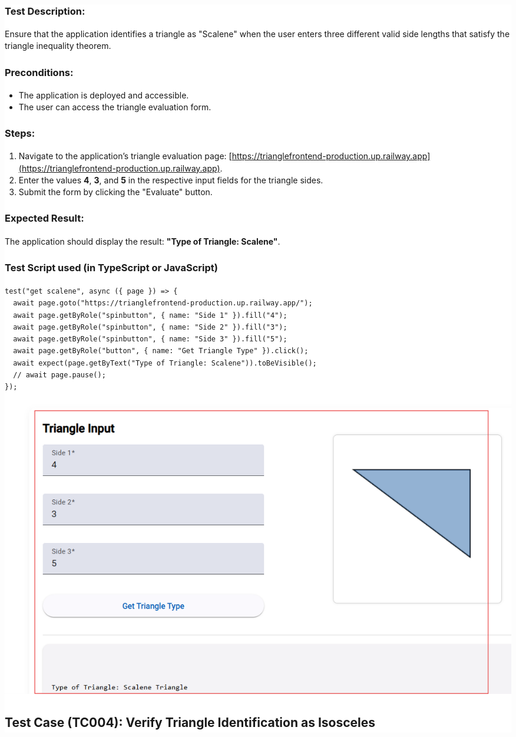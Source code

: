 ### Test Description:
Ensure that the application identifies a triangle as "Scalene" when the user enters three different valid side lengths that satisfy the triangle inequality theorem.

### Preconditions:
- The application is deployed and accessible.
- The user can access the triangle evaluation form.

### Steps:
1. Navigate to the application’s triangle evaluation page: [https://trianglefrontend-production.up.railway.app](https://trianglefrontend-production.up.railway.app).
2. Enter the values **4**, **3**, and **5** in the respective input fields for the triangle sides.
3. Submit the form by clicking the "Evaluate" button.

### Expected Result:
The application should display the result: **"Type of Triangle: Scalene"**.

### Test Script used (in TypeScript or JavaScript)

```markdown
test("get scalene", async ({ page }) => {
  await page.goto("https://trianglefrontend-production.up.railway.app/");
  await page.getByRole("spinbutton", { name: "Side 1" }).fill("4");
  await page.getByRole("spinbutton", { name: "Side 2" }).fill("3");
  await page.getByRole("spinbutton", { name: "Side 3" }).fill("5");
  await page.getByRole("button", { name: "Get Triangle Type" }).click();
  await expect(page.getByText("Type of Triangle: Scalene")).toBeVisible();
  // await page.pause();
});
```
![Scalene Triangle](img/Test3.png)
##
## Test Case (TC004): Verify Triangle Identification as Isosceles
